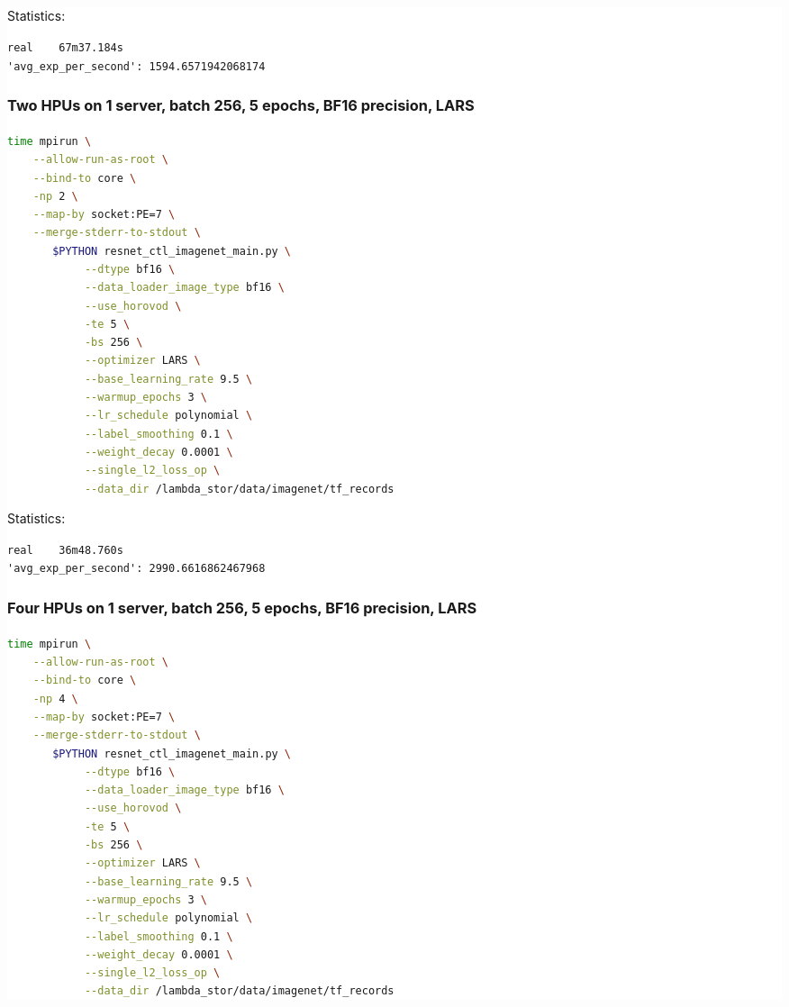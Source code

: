 Statistics:

```console
real    67m37.184s
'avg_exp_per_second': 1594.6571942068174
```

### Two HPUs on 1 server, batch 256, 5 epochs, BF16 precision, LARS

```bash
time mpirun \
    --allow-run-as-root \
    --bind-to core \
    -np 2 \
    --map-by socket:PE=7 \
    --merge-stderr-to-stdout \
       $PYTHON resnet_ctl_imagenet_main.py \
            --dtype bf16 \
            --data_loader_image_type bf16 \
            --use_horovod \
            -te 5 \
            -bs 256 \
            --optimizer LARS \
            --base_learning_rate 9.5 \
            --warmup_epochs 3 \
            --lr_schedule polynomial \
            --label_smoothing 0.1 \
            --weight_decay 0.0001 \
            --single_l2_loss_op \
            --data_dir /lambda_stor/data/imagenet/tf_records
```

Statistics:

```console
real    36m48.760s
'avg_exp_per_second': 2990.6616862467968
```

### Four HPUs on 1 server, batch 256, 5 epochs, BF16 precision, LARS

```bash
time mpirun \
    --allow-run-as-root \
    --bind-to core \
    -np 4 \
    --map-by socket:PE=7 \
    --merge-stderr-to-stdout \
       $PYTHON resnet_ctl_imagenet_main.py \
            --dtype bf16 \
            --data_loader_image_type bf16 \
            --use_horovod \
            -te 5 \
            -bs 256 \
            --optimizer LARS \
            --base_learning_rate 9.5 \
            --warmup_epochs 3 \
            --lr_schedule polynomial \
            --label_smoothing 0.1 \
            --weight_decay 0.0001 \
            --single_l2_loss_op \
            --data_dir /lambda_stor/data/imagenet/tf_records
```
